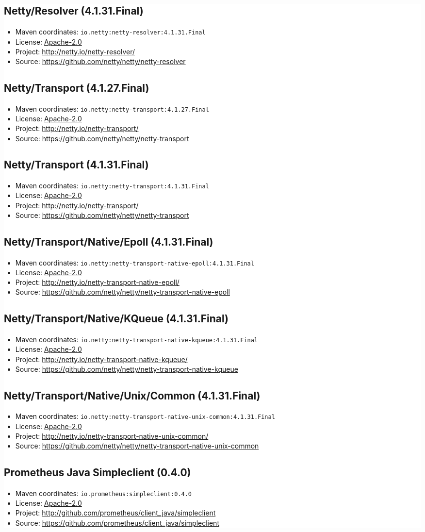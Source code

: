
## Netty/Resolver (4.1.31.Final)

 * Maven coordinates: `io.netty:netty-resolver:4.1.31.Final`
 * License: [Apache-2.0](licenses/Apache-2.0.txt)
 * Project: http://netty.io/netty-resolver/
 * Source: https://github.com/netty/netty/netty-resolver


## Netty/Transport (4.1.27.Final)

 * Maven coordinates: `io.netty:netty-transport:4.1.27.Final`
 * License: [Apache-2.0](licenses/Apache-2.0.txt)
 * Project: http://netty.io/netty-transport/
 * Source: https://github.com/netty/netty/netty-transport


## Netty/Transport (4.1.31.Final)

 * Maven coordinates: `io.netty:netty-transport:4.1.31.Final`
 * License: [Apache-2.0](licenses/Apache-2.0.txt)
 * Project: http://netty.io/netty-transport/
 * Source: https://github.com/netty/netty/netty-transport


## Netty/Transport/Native/Epoll (4.1.31.Final)

 * Maven coordinates: `io.netty:netty-transport-native-epoll:4.1.31.Final`
 * License: [Apache-2.0](licenses/Apache-2.0.txt)
 * Project: http://netty.io/netty-transport-native-epoll/
 * Source: https://github.com/netty/netty/netty-transport-native-epoll


## Netty/Transport/Native/KQueue (4.1.31.Final)

 * Maven coordinates: `io.netty:netty-transport-native-kqueue:4.1.31.Final`
 * License: [Apache-2.0](licenses/Apache-2.0.txt)
 * Project: http://netty.io/netty-transport-native-kqueue/
 * Source: https://github.com/netty/netty/netty-transport-native-kqueue


## Netty/Transport/Native/Unix/Common (4.1.31.Final)

 * Maven coordinates: `io.netty:netty-transport-native-unix-common:4.1.31.Final`
 * License: [Apache-2.0](licenses/Apache-2.0.txt)
 * Project: http://netty.io/netty-transport-native-unix-common/
 * Source: https://github.com/netty/netty/netty-transport-native-unix-common


## Prometheus Java Simpleclient (0.4.0)

 * Maven coordinates: `io.prometheus:simpleclient:0.4.0`
 * License: [Apache-2.0](licenses/Apache-2.0.txt)
 * Project: http://github.com/prometheus/client_java/simpleclient
 * Source: https://github.com/prometheus/client_java/simpleclient
